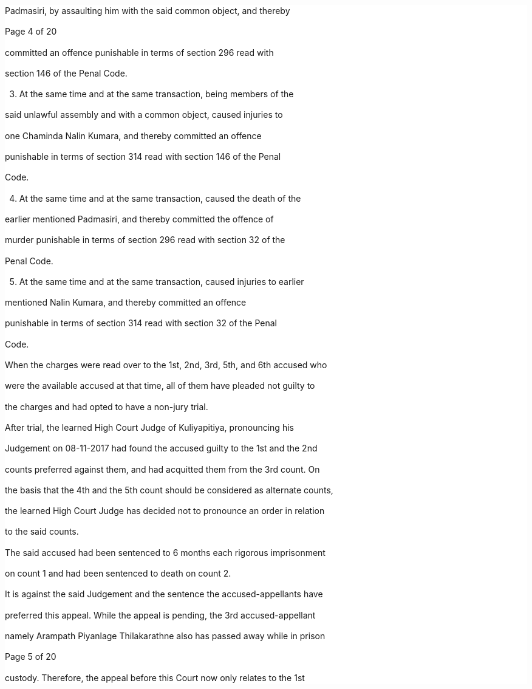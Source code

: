 Padmasiri, by assaulting him with the said common object, and thereby

Page 4 of 20

committed an offence punishable in terms of section 296 read with

section 146 of the Penal Code.

3. At the same time and at the same transaction, being members of the

said unlawful assembly and with a common object, caused injuries to

one Chaminda Nalin Kumara, and thereby committed an offence

punishable in terms of section 314 read with section 146 of the Penal

Code.

4. At the same time and at the same transaction, caused the death of the

earlier mentioned Padmasiri, and thereby committed the offence of

murder punishable in terms of section 296 read with section 32 of the

Penal Code.

5. At the same time and at the same transaction, caused injuries to earlier

mentioned Nalin Kumara, and thereby committed an offence

punishable in terms of section 314 read with section 32 of the Penal

Code.

When the charges were read over to the 1st, 2nd, 3rd, 5th, and 6th accused who

were the available accused at that time, all of them have pleaded not guilty to

the charges and had opted to have a non-jury trial.

After trial, the learned High Court Judge of Kuliyapitiya, pronouncing his

Judgement on 08-11-2017 had found the accused guilty to the 1st and the 2nd

counts preferred against them, and had acquitted them from the 3rd count. On

the basis that the 4th and the 5th count should be considered as alternate counts,

the learned High Court Judge has decided not to pronounce an order in relation

to the said counts.

The said accused had been sentenced to 6 months each rigorous imprisonment

on count 1 and had been sentenced to death on count 2.

It is against the said Judgement and the sentence the accused-appellants have

preferred this appeal. While the appeal is pending, the 3rd accused-appellant

namely Arampath Piyanlage Thilakarathne also has passed away while in prison

Page 5 of 20

custody. Therefore, the appeal before this Court now only relates to the 1st
